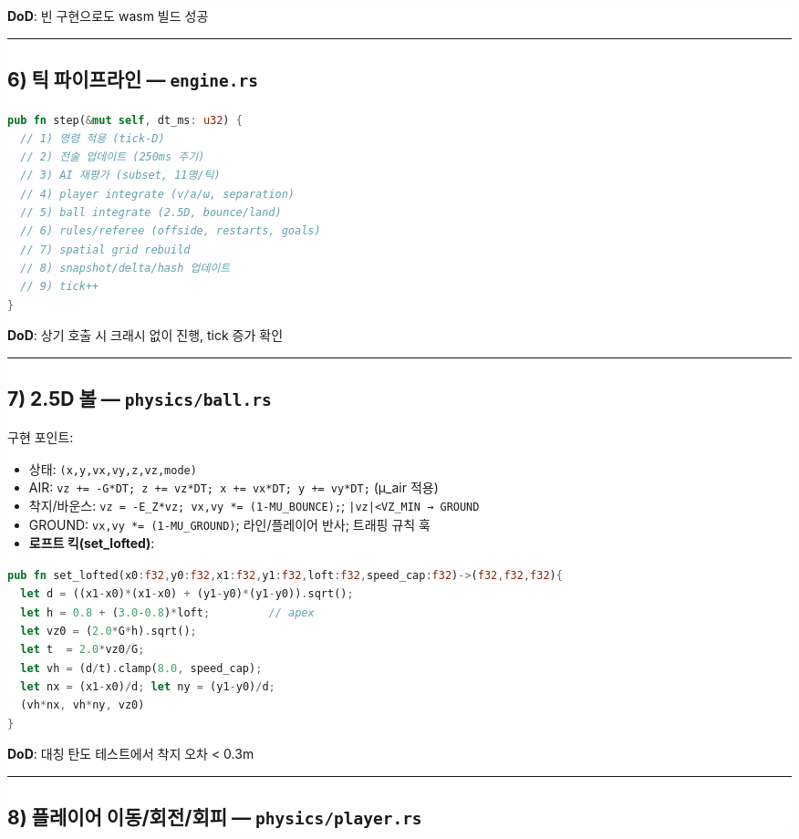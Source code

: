```rust
```

**DoD**: 빈 구현으로도 wasm 빌드 성공

---

## 6) 틱 파이프라인 — `engine.rs`

```rust
pub fn step(&mut self, dt_ms: u32) {
  // 1) 명령 적용 (tick-D)
  // 2) 전술 업데이트 (250ms 주기)
  // 3) AI 재평가 (subset, 11명/틱)
  // 4) player integrate (v/a/ω, separation)
  // 5) ball integrate (2.5D, bounce/land)
  // 6) rules/referee (offside, restarts, goals)
  // 7) spatial grid rebuild
  // 8) snapshot/delta/hash 업데이트
  // 9) tick++
}
```

**DoD**: 상기 호출 시 크래시 없이 진행, tick 증가 확인

---

## 7) 2.5D 볼 — `physics/ball.rs`

구현 포인트:

* 상태: `(x,y,vx,vy,z,vz,mode)`
* AIR: `vz += -G*DT; z += vz*DT; x += vx*DT; y += vy*DT;` (μ\_air 적용)
* 착지/바운스: `vz = -E_Z*vz; vx,vy *= (1-MU_BOUNCE);`; `|vz|<VZ_MIN → GROUND`
* GROUND: `vx,vy *= (1-MU_GROUND)`; 라인/플레이어 반사; 트래핑 규칙 훅
* **로프트 킥(set\_lofted)**:

```rust
pub fn set_lofted(x0:f32,y0:f32,x1:f32,y1:f32,loft:f32,speed_cap:f32)->(f32,f32,f32){
  let d = ((x1-x0)*(x1-x0) + (y1-y0)*(y1-y0)).sqrt();
  let h = 0.8 + (3.0-0.8)*loft;         // apex
  let vz0 = (2.0*G*h).sqrt();
  let t  = 2.0*vz0/G;
  let vh = (d/t).clamp(8.0, speed_cap);
  let nx = (x1-x0)/d; let ny = (y1-y0)/d;
  (vh*nx, vh*ny, vz0)
}
```

**DoD**: 대칭 탄도 테스트에서 착지 오차 < 0.3m

---

## 8) 플레이어 이동/회전/회피 — `physics/player.rs`
